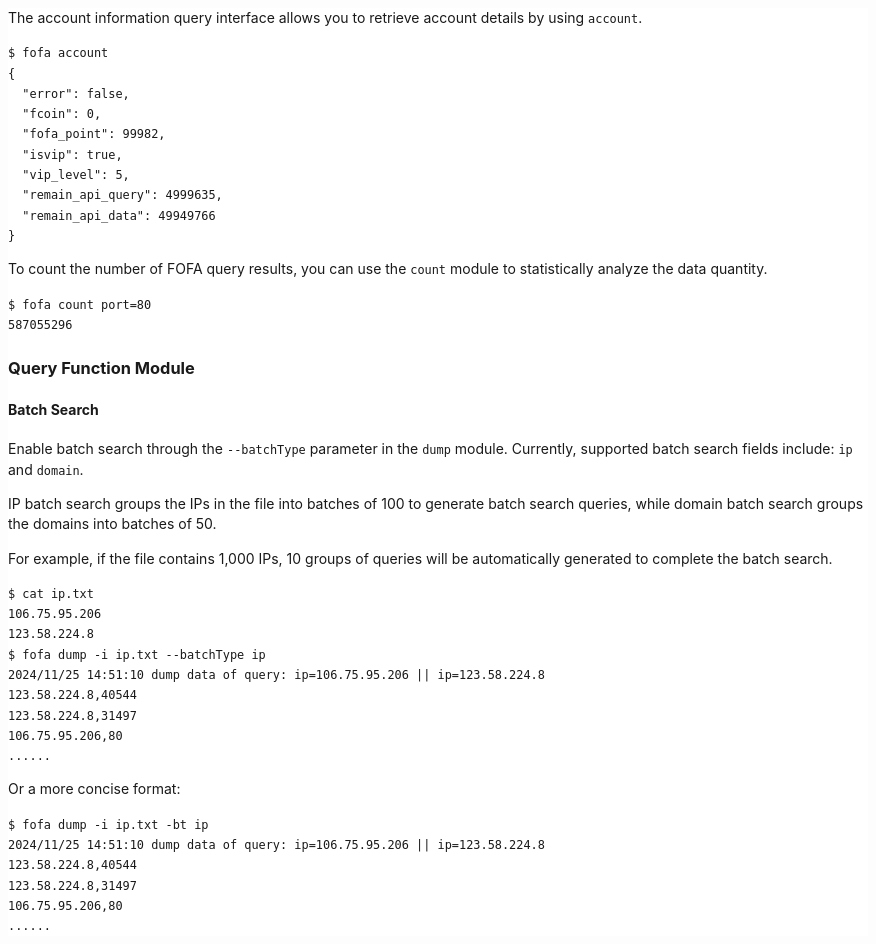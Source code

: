 The account information query interface allows you to retrieve account details by using `account`.

```shell
$ fofa account
{
  "error": false,
  "fcoin": 0,
  "fofa_point": 99982,
  "isvip": true,
  "vip_level": 5,
  "remain_api_query": 4999635,
  "remain_api_data": 49949766
}
```

To count the number of FOFA query results, you can use the `count` module to statistically analyze the data quantity.

```shell
$ fofa count port=80
587055296
```
### Query Function Module
#### Batch Search

Enable batch search through the `--batchType` parameter in the `dump` module. Currently, supported batch search fields include: `ip` and `domain`.

IP batch search groups the IPs in the file into batches of 100 to generate batch search queries, while domain batch search groups the domains into batches of 50.

For example, if the file contains 1,000 IPs, 10 groups of queries will be automatically generated to complete the batch search.

```shell
$ cat ip.txt
106.75.95.206
123.58.224.8
$ fofa dump -i ip.txt --batchType ip
2024/11/25 14:51:10 dump data of query: ip=106.75.95.206 || ip=123.58.224.8
123.58.224.8,40544
123.58.224.8,31497
106.75.95.206,80
......
```

Or a more concise format:

```shell
$ fofa dump -i ip.txt -bt ip
2024/11/25 14:51:10 dump data of query: ip=106.75.95.206 || ip=123.58.224.8
123.58.224.8,40544
123.58.224.8,31497
106.75.95.206,80
......
```
